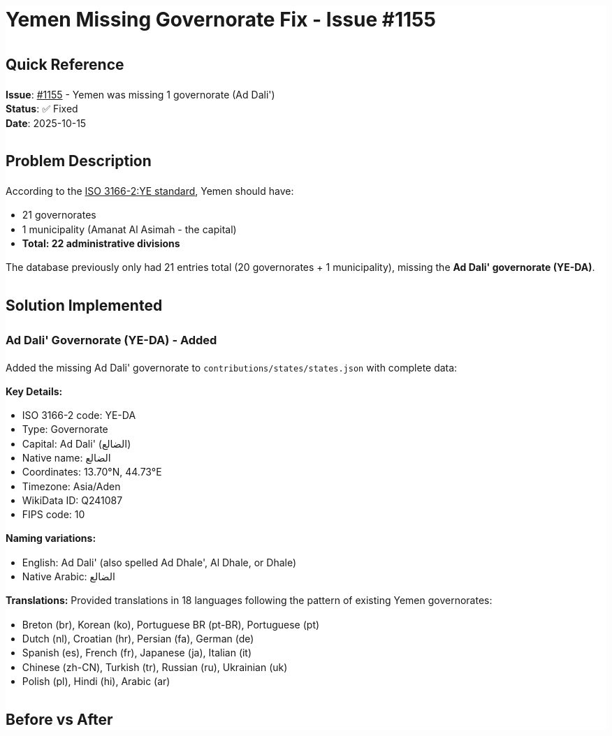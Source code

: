 # Yemen Missing Governorate Fix - Issue #1155

## Quick Reference

**Issue**: [#1155](https://github.com/dr5hn/countries-states-cities-database/issues/1155) - Yemen was missing 1 governorate (Ad Dali')  
**Status**: ✅ Fixed  
**Date**: 2025-10-15  

## Problem Description

According to the [ISO 3166-2:YE standard](https://www.iso.org/obp/ui#iso:code:3166:YE), Yemen should have:
- 21 governorates
- 1 municipality (Amanat Al Asimah - the capital)
- **Total: 22 administrative divisions**

The database previously only had 21 entries total (20 governorates + 1 municipality), missing the **Ad Dali' governorate (YE-DA)**.

## Solution Implemented

### Ad Dali' Governorate (YE-DA) - Added

Added the missing Ad Dali' governorate to `contributions/states/states.json` with complete data:

**Key Details:**
- ISO 3166-2 code: YE-DA
- Type: Governorate
- Capital: Ad Dali' (الضالع)
- Native name: الضالع
- Coordinates: 13.70°N, 44.73°E
- Timezone: Asia/Aden
- WikiData ID: Q241087
- FIPS code: 10

**Naming variations:**
- English: Ad Dali' (also spelled Ad Dhale', Al Dhale, or Dhale)
- Native Arabic: الضالع

**Translations:**
Provided translations in 18 languages following the pattern of existing Yemen governorates:
- Breton (br), Korean (ko), Portuguese BR (pt-BR), Portuguese (pt)
- Dutch (nl), Croatian (hr), Persian (fa), German (de)
- Spanish (es), French (fr), Japanese (ja), Italian (it)
- Chinese (zh-CN), Turkish (tr), Russian (ru), Ukrainian (uk)
- Polish (pl), Hindi (hi), Arabic (ar)

## Before vs After
